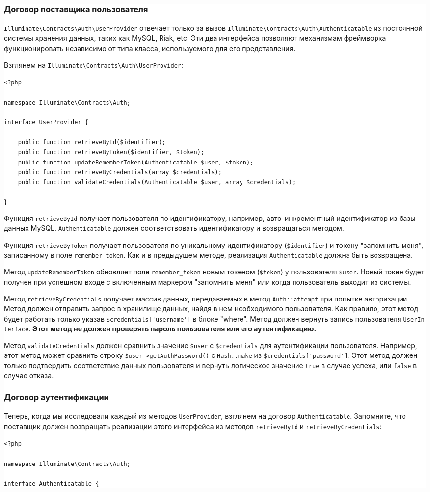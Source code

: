 ### Договор поставщика пользователя

`Illuminate\Contracts\Auth\UserProvider` отвечает только за вызов `Illuminate\Contracts\Auth\Authenticatable` из постоянной системы хранения данных, таких как MySQL, Riak, etc. Эти два интерфейса позволяют механизмам фреймворка функционировать независимо от типа класса, используемого для его представления.

Взглянем на `Illuminate\Contracts\Auth\UserProvider`:

    <?php

    namespace Illuminate\Contracts\Auth;

    interface UserProvider {

        public function retrieveById($identifier);
        public function retrieveByToken($identifier, $token);
        public function updateRememberToken(Authenticatable $user, $token);
        public function retrieveByCredentials(array $credentials);
        public function validateCredentials(Authenticatable $user, array $credentials);

    }

Функция `retrieveById` получает пользователя по идентификатору, например, авто-инкрементный идентификатор из базы данных MySQL. `Authenticatable` должен соответствовать идентификатору и возвращаться методом.

Функция `retrieveByToken` получает пользователя по уникальному идентификатору (`$identifier`) и токену "запомнить меня", записанному в поле `remember_token`. Как и в предыдущем методе, реализация `Authenticatable` должна быть возвращена.

Метод `updateRememberToken` обновляет поле `remember_token` новым токеном (`$token`) у пользователя `$user`. Новый токен будет получен при успешном входе с включенным маркером "запомнить меня" или когда пользователь выходит из системы.

Метод `retrieveByCredentials` получает массив данных, передаваемых в метод `Auth::attempt` при попытке авторизации. Метод должен отправить запрос в хранилище данных, найдя в нем необходимого пользователя. Как правило, этот метод будет работать только указав `$credentials['username']` в блоке "where". Метод должен вернуть запись пользователя `UserInterface`. **Этот метод не должен проверять пароль пользователя или его аутентификацию.**

Метод `validateCredentials` должен сравнить значение `$user` с `$credentials` для аутентификации пользователя. Например, этот метод может сравнить строку `$user->getAuthPassword()` с `Hash::make` из `$credentials['password']`. Этот метод должен только подтвердить соответствие данных пользователя и вернуть логическое значение `true` в случае успеха, или `false` в случае отказа.

### Договор аутентификации

Теперь, когда мы исследовали каждый из методов `UserProvider`, взглянем на договор `Authenticatable`. Запомните, что поставщик должен возвращать реализации этого интерфейса из методов `retrieveById` и `retrieveByCredentials`:

    <?php

    namespace Illuminate\Contracts\Auth;

    interface Authenticatable {
